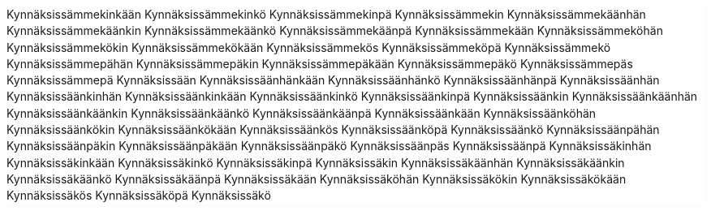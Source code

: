 Kynnäksissämmekinkään
Kynnäksissämmekinkö
Kynnäksissämmekinpä
Kynnäksissämmekin
Kynnäksissämmekäänhän
Kynnäksissämmekäänkin
Kynnäksissämmekäänkö
Kynnäksissämmekäänpä
Kynnäksissämmekään
Kynnäksissämmeköhän
Kynnäksissämmekökin
Kynnäksissämmekökään
Kynnäksissämmekös
Kynnäksissämmeköpä
Kynnäksissämmekö
Kynnäksissämmepähän
Kynnäksissämmepäkin
Kynnäksissämmepäkään
Kynnäksissämmepäkö
Kynnäksissämmepäs
Kynnäksissämmepä
Kynnäksissään
Kynnäksissäänhänkään
Kynnäksissäänhänkö
Kynnäksissäänhänpä
Kynnäksissäänhän
Kynnäksissäänkinhän
Kynnäksissäänkinkään
Kynnäksissäänkinkö
Kynnäksissäänkinpä
Kynnäksissäänkin
Kynnäksissäänkäänhän
Kynnäksissäänkäänkin
Kynnäksissäänkäänkö
Kynnäksissäänkäänpä
Kynnäksissäänkään
Kynnäksissäänköhän
Kynnäksissäänkökin
Kynnäksissäänkökään
Kynnäksissäänkös
Kynnäksissäänköpä
Kynnäksissäänkö
Kynnäksissäänpähän
Kynnäksissäänpäkin
Kynnäksissäänpäkään
Kynnäksissäänpäkö
Kynnäksissäänpäs
Kynnäksissäänpä
Kynnäksissäkinhän
Kynnäksissäkinkään
Kynnäksissäkinkö
Kynnäksissäkinpä
Kynnäksissäkin
Kynnäksissäkäänhän
Kynnäksissäkäänkin
Kynnäksissäkäänkö
Kynnäksissäkäänpä
Kynnäksissäkään
Kynnäksissäköhän
Kynnäksissäkökin
Kynnäksissäkökään
Kynnäksissäkös
Kynnäksissäköpä
Kynnäksissäkö